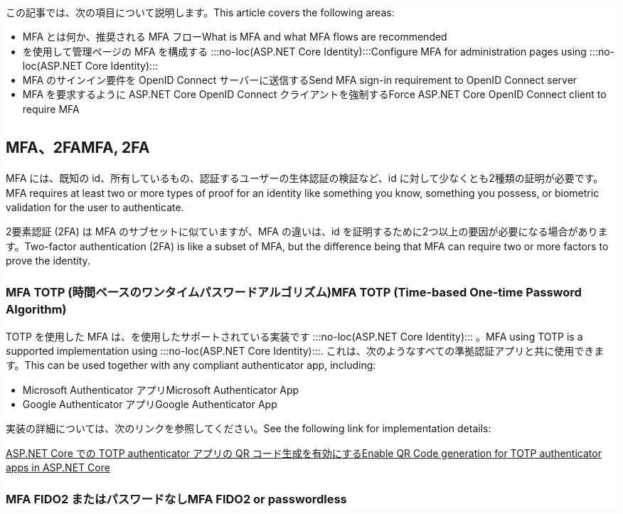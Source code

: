 <span data-ttu-id="b2d44-110">この記事では、次の項目について説明します。</span><span class="sxs-lookup"><span data-stu-id="b2d44-110">This article covers the following areas:</span></span>

* <span data-ttu-id="b2d44-111">MFA とは何か、推奨される MFA フロー</span><span class="sxs-lookup"><span data-stu-id="b2d44-111">What is MFA and what MFA flows are recommended</span></span>
* <span data-ttu-id="b2d44-112">を使用して管理ページの MFA を構成する :::no-loc(ASP.NET Core Identity):::</span><span class="sxs-lookup"><span data-stu-id="b2d44-112">Configure MFA for administration pages using :::no-loc(ASP.NET Core Identity):::</span></span>
* <span data-ttu-id="b2d44-113">MFA のサインイン要件を OpenID Connect サーバーに送信する</span><span class="sxs-lookup"><span data-stu-id="b2d44-113">Send MFA sign-in requirement to OpenID Connect server</span></span>
* <span data-ttu-id="b2d44-114">MFA を要求するように ASP.NET Core OpenID Connect クライアントを強制する</span><span class="sxs-lookup"><span data-stu-id="b2d44-114">Force ASP.NET Core OpenID Connect client to require MFA</span></span>

## <a name="mfa-2fa"></a><span data-ttu-id="b2d44-115">MFA、2FA</span><span class="sxs-lookup"><span data-stu-id="b2d44-115">MFA, 2FA</span></span>

<span data-ttu-id="b2d44-116">MFA には、既知の id、所有しているもの、認証するユーザーの生体認証の検証など、id に対して少なくとも2種類の証明が必要です。</span><span class="sxs-lookup"><span data-stu-id="b2d44-116">MFA requires at least two or more types of proof for an identity like something you know, something you possess, or biometric validation for the user to authenticate.</span></span>

<span data-ttu-id="b2d44-117">2要素認証 (2FA) は MFA のサブセットに似ていますが、MFA の違いは、id を証明するために2つ以上の要因が必要になる場合があります。</span><span class="sxs-lookup"><span data-stu-id="b2d44-117">Two-factor authentication (2FA) is like a subset of MFA, but the difference being that MFA can require two or more factors to prove the identity.</span></span>

### <a name="mfa-totp-time-based-one-time-password-algorithm"></a><span data-ttu-id="b2d44-118">MFA TOTP (時間ベースのワンタイムパスワードアルゴリズム)</span><span class="sxs-lookup"><span data-stu-id="b2d44-118">MFA TOTP (Time-based One-time Password Algorithm)</span></span>

<span data-ttu-id="b2d44-119">TOTP を使用した MFA は、を使用したサポートされている実装です :::no-loc(ASP.NET Core Identity)::: 。</span><span class="sxs-lookup"><span data-stu-id="b2d44-119">MFA using TOTP is a supported implementation using :::no-loc(ASP.NET Core Identity):::.</span></span> <span data-ttu-id="b2d44-120">これは、次のようなすべての準拠認証アプリと共に使用できます。</span><span class="sxs-lookup"><span data-stu-id="b2d44-120">This can be used together with any compliant authenticator app, including:</span></span>

* <span data-ttu-id="b2d44-121">Microsoft Authenticator アプリ</span><span class="sxs-lookup"><span data-stu-id="b2d44-121">Microsoft Authenticator App</span></span>
* <span data-ttu-id="b2d44-122">Google Authenticator アプリ</span><span class="sxs-lookup"><span data-stu-id="b2d44-122">Google Authenticator App</span></span>

<span data-ttu-id="b2d44-123">実装の詳細については、次のリンクを参照してください。</span><span class="sxs-lookup"><span data-stu-id="b2d44-123">See the following link for implementation details:</span></span>

[<span data-ttu-id="b2d44-124">ASP.NET Core での TOTP authenticator アプリの QR コード生成を有効にする</span><span class="sxs-lookup"><span data-stu-id="b2d44-124">Enable QR Code generation for TOTP authenticator apps in ASP.NET Core</span></span>](xref:security/authentication/identity-enable-qrcodes)

### <a name="mfa-fido2-or-passwordless"></a><span data-ttu-id="b2d44-125">MFA FIDO2 またはパスワードなし</span><span class="sxs-lookup"><span data-stu-id="b2d44-125">MFA FIDO2 or passwordless</span></span>
